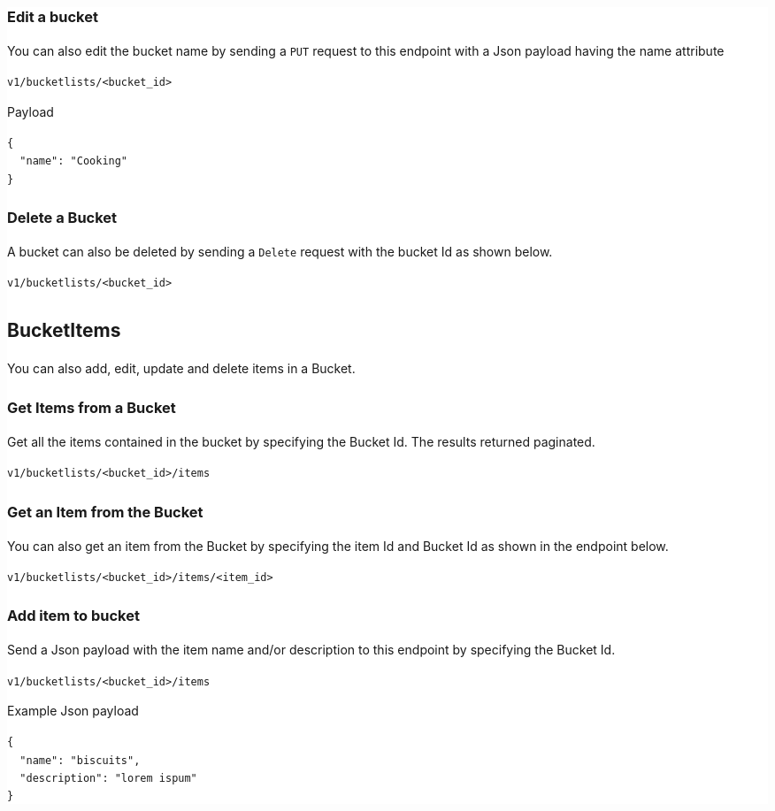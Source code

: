 ### Edit a bucket
You can also edit the bucket name by sending a `PUT` request to
this endpoint with a Json payload having the name attribute
```
v1/bucketlists/<bucket_id>
```

Payload
```
{
  "name": "Cooking"
}
```

### Delete a Bucket
A bucket can also be deleted by sending a `Delete`
request with the bucket Id as shown below.
```
v1/bucketlists/<bucket_id>
```

## BucketItems
You can also add, edit, update and delete items
in a Bucket.

### Get Items from a Bucket
Get all the items contained in the bucket by
specifying the Bucket Id. The results returned
paginated.

```
v1/bucketlists/<bucket_id>/items
```

### Get an Item from the Bucket
You can also get an item from the Bucket by specifying
the item Id and Bucket Id as shown in the endpoint
below.
```
v1/bucketlists/<bucket_id>/items/<item_id>
```

### Add item to bucket
Send a Json payload with the item name and/or
description to this endpoint by specifying the
Bucket Id.
```
v1/bucketlists/<bucket_id>/items
```
Example Json payload
```
{
  "name": "biscuits",
  "description": "lorem ispum"
}
```
